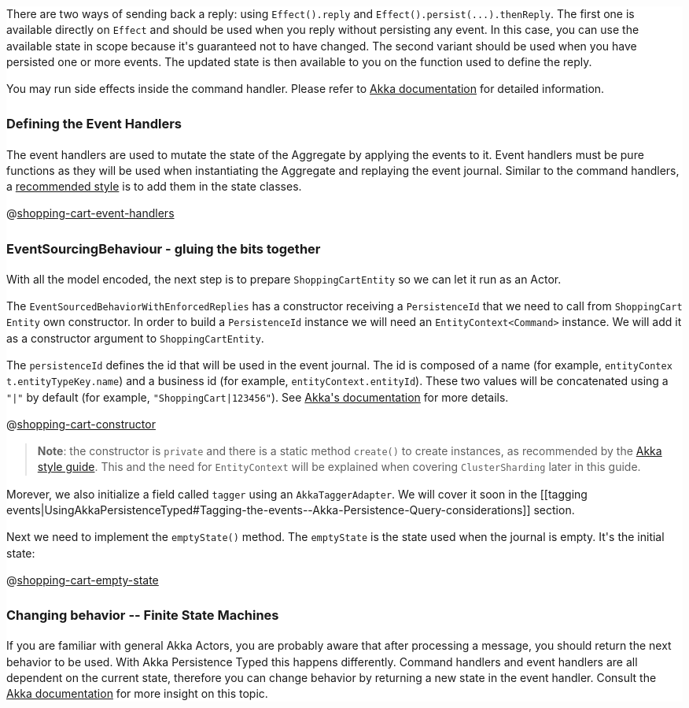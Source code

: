 There are two ways of sending back a reply: using `Effect().reply` and `Effect().persist(...).thenReply`. The first one is available directly on `Effect` and should be used when you reply without persisting any event. In this case, you can use the available state in scope because it's guaranteed not to have changed. The second variant should be used when you have persisted one or more events. The updated state is then available to you on the function used to define the reply.

You may run side effects inside the command handler. Please refer to [Akka documentation](https://doc.akka.io/docs/akka/2.6/typed/persistence.html?language=Java#effects-and-side-effects) for detailed information.

### Defining the Event Handlers

The event handlers are used to mutate the state of the Aggregate by applying the events to it. Event handlers must be pure functions as they will be used when instantiating the Aggregate and replaying the event journal. Similar to the command handlers, a [recommended style](https://doc.akka.io/docs/akka/2.6/typed/persistence-style.html?language=Java#command-handlers-in-the-state) is to add them in the state classes.

@[shopping-cart-event-handlers](code/docs/home/persistence/ShoppingCartEntity.java)

### EventSourcingBehaviour - gluing the bits together

With all the model encoded, the next step is to prepare `ShoppingCartEntity` so we can let it run as an Actor.

The `EventSourcedBehaviorWithEnforcedReplies` has a constructor receiving a `PersistenceId` that we need to call from `ShoppingCartEntity` own constructor. In order to build a `PersistenceId` instance we will need an `EntityContext<Command>` instance. We will add it as a constructor argument to `ShoppingCartEntity`.

The `persistenceId` defines the id that will be used in the event journal. The id is composed of a name (for example, `entityContext.entityTypeKey.name`) and a business id (for example, `entityContext.entityId`). These two values will be concatenated using a `"|"` by default (for example, `"ShoppingCart|123456"`). See [Akka's documentation](https://doc.akka.io/docs/akka/2.6/typed/persistence.html?language=Java#persistenceid) for more details.

@[shopping-cart-constructor](code/docs/home/persistence/ShoppingCartEntity.java)

> **Note**: the constructor is `private` and there is a static method `create()` to create instances, as recommended by the [Akka style guide](https://doc.akka.io/docs/akka/2.6/typed/persistence-style.html?language=Java). This and the need for `EntityContext` will be explained when covering `ClusterSharding` later in this guide.

Morever, we also initialize a field called `tagger` using an `AkkaTaggerAdapter`. We will cover it soon in the [[tagging events|UsingAkkaPersistenceTyped#Tagging-the-events--Akka-Persistence-Query-considerations]] section.

Next we need to implement the `emptyState()` method. The `emptyState` is the state used when the journal is empty. It's the initial state:

@[shopping-cart-empty-state](code/docs/home/persistence/ShoppingCartEntity.java)

### Changing behavior -- Finite State Machines

If you are familiar with general Akka Actors, you are probably aware that after processing a message, you should return the next behavior to be used. With Akka Persistence Typed this happens differently. Command handlers and event handlers are all dependent on the current state, therefore you can change behavior by returning a new state in the event handler. Consult the [Akka documentation](https://doc.akka.io/docs/akka/2.6/typed/persistence.html?language=Java#changing-behavior) for more insight on this topic.
